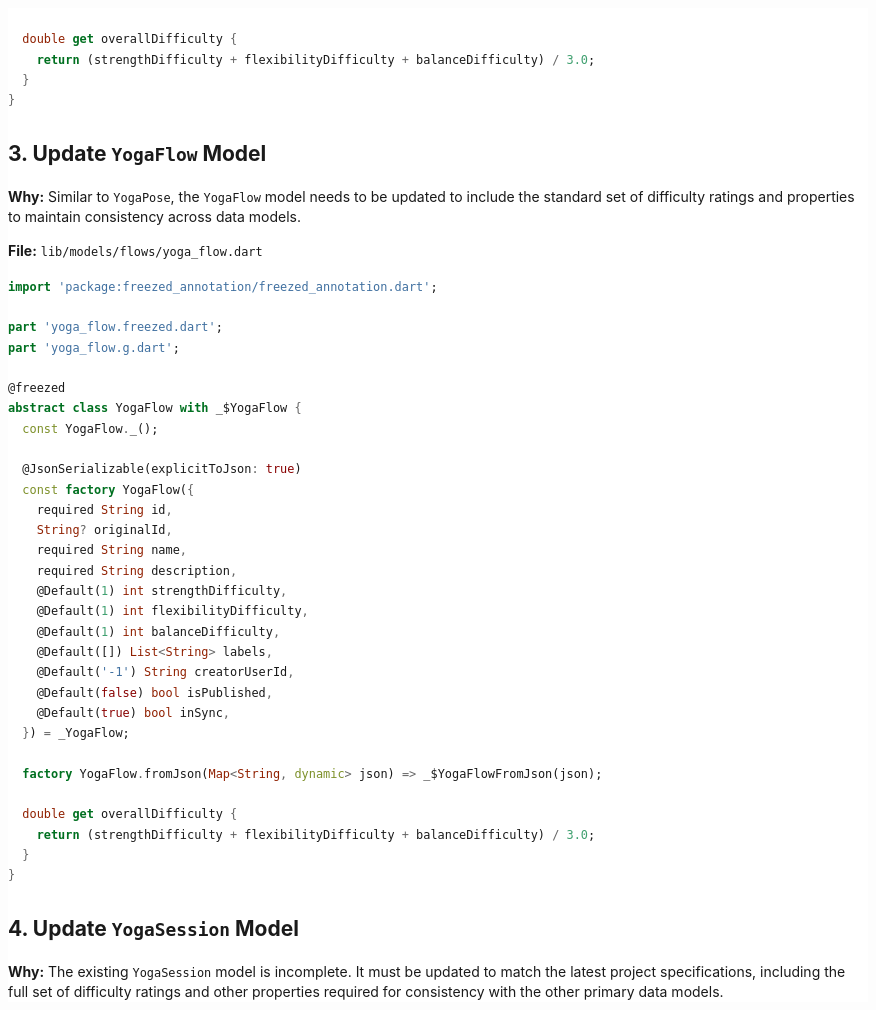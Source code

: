 ```dart

  double get overallDifficulty {
    return (strengthDifficulty + flexibilityDifficulty + balanceDifficulty) / 3.0;
  }
}
```

## 3. Update `YogaFlow` Model

**Why:** Similar to `YogaPose`, the `YogaFlow` model needs to be updated to include the standard set of difficulty ratings and properties to maintain consistency across data models.

**File:** `lib/models/flows/yoga_flow.dart`
```dart
import 'package:freezed_annotation/freezed_annotation.dart';

part 'yoga_flow.freezed.dart';
part 'yoga_flow.g.dart';

@freezed
abstract class YogaFlow with _$YogaFlow {
  const YogaFlow._();

  @JsonSerializable(explicitToJson: true)
  const factory YogaFlow({
    required String id,
    String? originalId,
    required String name,
    required String description,
    @Default(1) int strengthDifficulty,
    @Default(1) int flexibilityDifficulty,
    @Default(1) int balanceDifficulty,
    @Default([]) List<String> labels,
    @Default('-1') String creatorUserId,
    @Default(false) bool isPublished,
    @Default(true) bool inSync,
  }) = _YogaFlow;

  factory YogaFlow.fromJson(Map<String, dynamic> json) => _$YogaFlowFromJson(json);

  double get overallDifficulty {
    return (strengthDifficulty + flexibilityDifficulty + balanceDifficulty) / 3.0;
  }
}
```
## 4. Update `YogaSession` Model

**Why:** The existing `YogaSession` model is incomplete. It must be updated to match the latest project specifications, including the full set of difficulty ratings and other properties required for consistency with the other primary data models.
